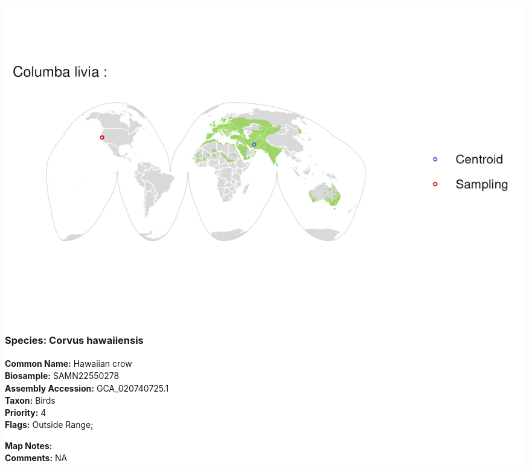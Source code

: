 ![](../species/Columba_livia/Columba_livia_distribution_map.png)

### Species: Corvus hawaiiensis

**Common Name:** Hawaiian crow\
**Biosample:** SAMN22550278\
**Assembly Accession:** GCA_020740725.1\
**Taxon:** Birds\
**Priority:** 4\
**Flags:** Outside Range;

**Map Notes:**\
**Comments:** NA
